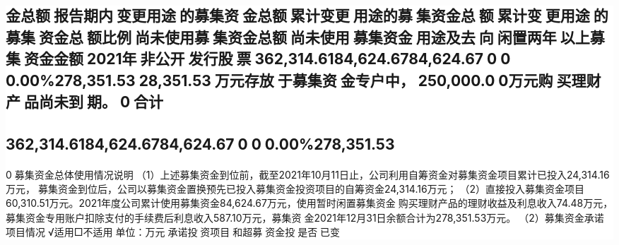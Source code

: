金总额
报告期内
变更用途
的募集资
金总额
累计变更
用途的募
集资金总
额
累计变
更用途
的募集
资金总
额比例
尚未使用募
集资金总额
尚未使用
募集资金
用途及去
向
闲置两年
以上募集
资金金额
2021年
非公开
发行股
票
362,314.6184,624.6784,624.67
0
0
0.00%278,351.53
28,351.53
万元存放
于募集资
金专户中，
250,000.0
0万元购
买理财产
品尚未到
期。
0
合计
--
362,314.6184,624.6784,624.67
0
0
0.00%278,351.53
--
0
募集资金总体使用情况说明
（1）上述募集资金到位前，截至2021年10月11日止，公司利用自筹资金对募集资金项目累计已投入24,314.16万元，
募集资金到位后，公司以募集资金置换预先已投入募集资金投资项目的自筹资金24,314.16万元；
（2）直接投入募集资金项目60,310.51万元。2021年度公司累计使用募集资金84,624.67万元，使用暂时闲置募集资金
购买理财产品的理财收益及利息收入74.48万元，募集资金专用账户扣除支付的手续费后利息收入587.10万元，募集资
金2021年12月31日余额合计为278,351.53万元。
（2）募集资金承诺项目情况
√适用□不适用
单位：万元
承诺投
资项目
和超募
资金投
是否
已变